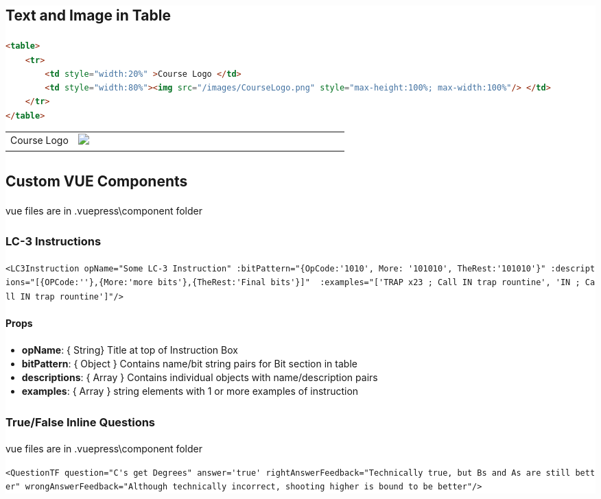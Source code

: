## Text and Image in Table
```html
<table>
    <tr>
        <td style="width:20%" >Course Logo </td>
        <td style="width:80%"><img src="/images/CourseLogo.png" style="max-height:100%; max-width:100%"/> </td>
    </tr>
</table>
```
<table>
    <tr>
        <td style="width:20%" >Course Logo </td>
        <td style="width:80%"><img src="/images/CourseLogo.png" style="max-height:100%; max-width:100%"/> </td>
    </tr>
</table>

## Custom VUE Components
vue files are in .vuepress\component folder

### LC-3 Instructions

```vue
<LC3Instruction opName="Some LC-3 Instruction" :bitPattern="{OpCode:'1010', More: '101010', TheRest:'101010'}" :descriptions="[{OPCode:''},{More:'more bits'},{TheRest:'Final bits'}]"  :examples="['TRAP x23 ; Call IN trap rountine', 'IN ; Call IN trap rountine']"/>
```

<LC3Instruction opName="Some LC-3 Instruction" :bitPattern="{OpCode:'1010', More: '101010', TheRest:'101010'}" :descriptions="[{OPCode:''},{More:'more bits'},{TheRest:'Final bits'}]"  :examples="['TRAP x23 ; Call IN trap routine', 'IN ; Call IN trap routine']"/>

#### Props
  - **opName**: { String} Title at top of Instruction Box
  - **bitPattern**: { Object } Contains name/bit string pairs for Bit section in table
  - **descriptions**: { Array } Contains individual objects with name/description pairs
  - **examples**: { Array } string elements with 1 or more examples of instruction

### True/False Inline Questions
vue files are in .vuepress\component folder

```vue
<QuestionTF question="C's get Degrees" answer='true' rightAnswerFeedback="Technically true, but Bs and As are still better" wrongAnswerFeedback="Although technically incorrect, shooting higher is bound to be better"/>
```

<QuestionTF question="C's get Degrees" answer='true' rightAnswerFeedback="Technically true, but Bs and As are still better" wrongAnswerFeedback="Although technically incorrect, shooting higher is bound to be better"/>

